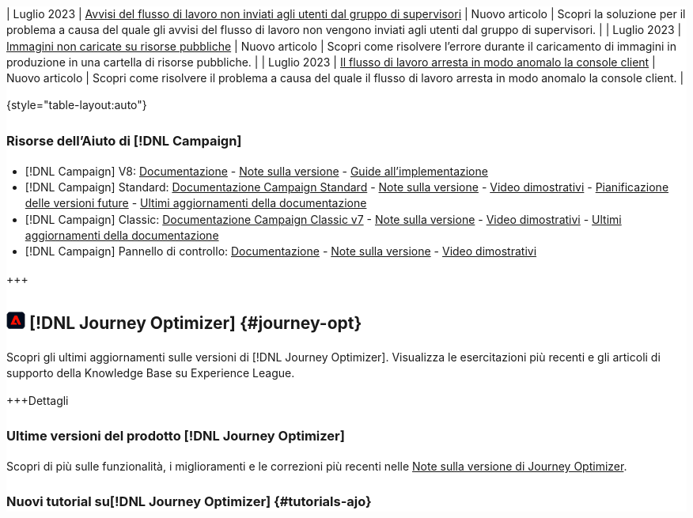 | Luglio 2023 | [Avvisi del flusso di lavoro non inviati agli utenti dal gruppo di supervisori](https://experienceleague.adobe.com/docs/experience-cloud-kcs/kbarticles/KA-22371.html?lang=it) | Nuovo articolo | Scopri la soluzione per il problema a causa del quale gli avvisi del flusso di lavoro non vengono inviati agli utenti dal gruppo di supervisori. |
| Luglio 2023 | [Immagini non caricate su risorse pubbliche](https://experienceleague.adobe.com/docs/experience-cloud-kcs/kbarticles/KA-22395.html?lang=it) | Nuovo articolo | Scopri come risolvere l’errore durante il caricamento di immagini in produzione in una cartella di risorse pubbliche. |
| Luglio 2023 | [Il flusso di lavoro arresta in modo anomalo la console client](https://experienceleague.adobe.com/docs/experience-cloud-kcs/kbarticles/KA-22393.html?lang=it) | Nuovo articolo | Scopri come risolvere il problema a causa del quale il flusso di lavoro arresta in modo anomalo la console client. |

{style="table-layout:auto"}

### Risorse dell’Aiuto di [!DNL Campaign]

* [!DNL Campaign] V8: [Documentazione](https://experienceleague.adobe.com/docs/campaign/campaign-v8/campaign-home.html?lang=it) - [Note sulla versione](https://experienceleague.adobe.com/docs/campaign/campaign-v8/new/whats-new.html?lang=it) - [Guide all’implementazione](https://experienceleague.adobe.com/docs/campaign/campaign-v8/config/implement/implement.html?lang=it)
* [!DNL Campaign] Standard: [Documentazione Campaign Standard](https://experienceleague.adobe.com/docs/campaign-standard/using/campaign-standard-home.html?lang=it) - [Note sulla versione](https://experienceleague.adobe.com/docs/campaign-standard/using/release-notes/release-notes.html?lang=it) - [Video dimostrativi](https://experienceleague.adobe.com/docs/campaign-standard-learn/tutorials/overview.html?lang=it) - [Pianificazione delle versioni future](https://experienceleague.adobe.com/docs/campaign-standard/using/release-notes/release-planning.html?lang=it) - [Ultimi aggiornamenti della documentazione](https://experienceleague.adobe.com/it/docs/campaign-standard/using/campaign-standard-home)
* [!DNL Campaign] Classic: [Documentazione Campaign Classic v7](https://experienceleague.adobe.com/docs/campaign-classic/using/campaign-classic-home.html?lang=it) - [Note sulla versione](https://experienceleague.adobe.com/docs/campaign-classic/using/release-notes/latest-release.html?lang=it) - [Video dimostrativi](https://experienceleague.adobe.com/docs/campaign-classic-learn/tutorials/overview.html?lang=it) - [Ultimi aggiornamenti della documentazione](https://experienceleague.adobe.com/docs/campaign-classic/using/documentation-updates.html?lang=it)
* [!DNL Campaign] Pannello di controllo: [Documentazione](https://experienceleague.adobe.com/docs/control-panel/using/control-panel-home.html?lang=it) - [Note sulla versione](https://experienceleague.adobe.com/docs/control-panel/using/release-notes/release-notes.html?lang=it) - [Video dimostrativi](https://experienceleague.adobe.com/docs/control-panel-learn/tutorials/control-panel-overview.html?lang=it)

+++

## ![Icona](/assets/experience_platform_appicon_24.png) [!DNL Journey Optimizer] {#journey-opt}

Scopri gli ultimi aggiornamenti sulle versioni di [!DNL Journey Optimizer]. Visualizza le esercitazioni più recenti e gli articoli di supporto della Knowledge Base su Experience League.

+++Dettagli

### Ultime versioni del prodotto [!DNL Journey Optimizer]

Scopri di più sulle funzionalità, i miglioramenti e le correzioni più recenti nelle [Note sulla versione di Journey Optimizer](https://experienceleague.adobe.com/docs/journey-optimizer/using/whats-new/release-notes.html?lang=it).

### Nuovi tutorial su[!DNL Journey Optimizer] {#tutorials-ajo}
